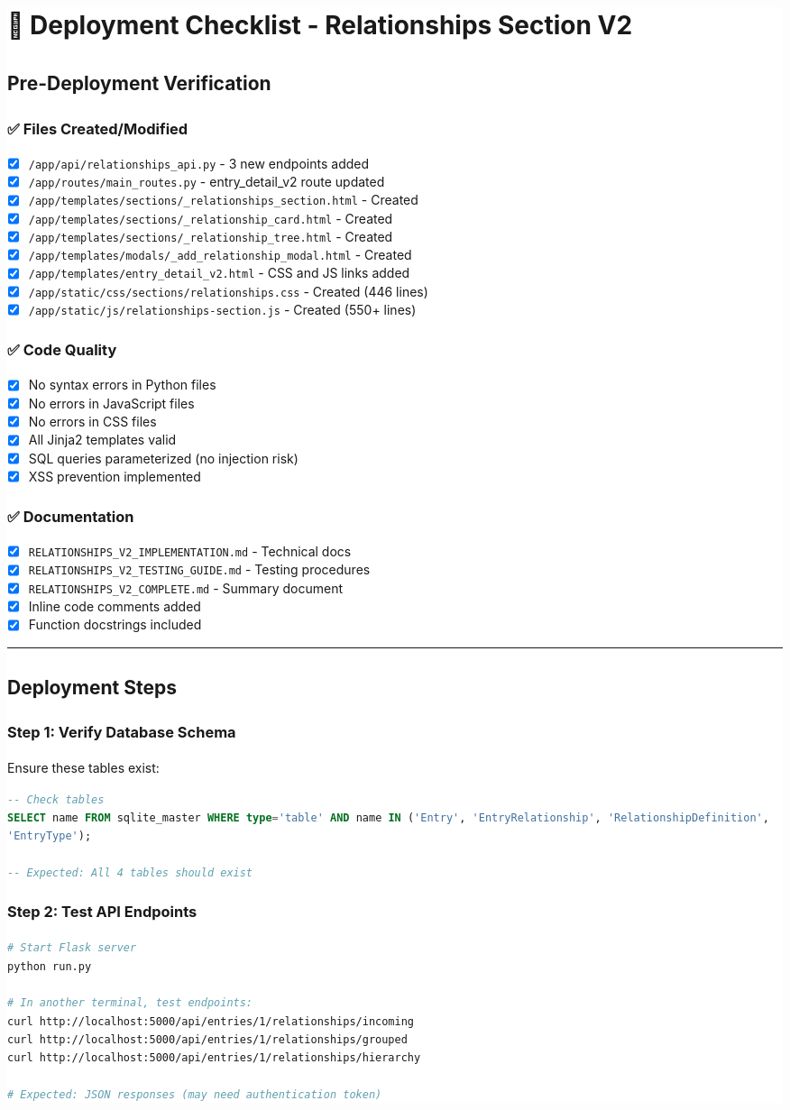 # 🚀 Deployment Checklist - Relationships Section V2

## Pre-Deployment Verification

### ✅ Files Created/Modified
- [x] `/app/api/relationships_api.py` - 3 new endpoints added
- [x] `/app/routes/main_routes.py` - entry_detail_v2 route updated
- [x] `/app/templates/sections/_relationships_section.html` - Created
- [x] `/app/templates/sections/_relationship_card.html` - Created
- [x] `/app/templates/sections/_relationship_tree.html` - Created
- [x] `/app/templates/modals/_add_relationship_modal.html` - Created
- [x] `/app/templates/entry_detail_v2.html` - CSS and JS links added
- [x] `/app/static/css/sections/relationships.css` - Created (446 lines)
- [x] `/app/static/js/relationships-section.js` - Created (550+ lines)

### ✅ Code Quality
- [x] No syntax errors in Python files
- [x] No errors in JavaScript files
- [x] No errors in CSS files
- [x] All Jinja2 templates valid
- [x] SQL queries parameterized (no injection risk)
- [x] XSS prevention implemented

### ✅ Documentation
- [x] `RELATIONSHIPS_V2_IMPLEMENTATION.md` - Technical docs
- [x] `RELATIONSHIPS_V2_TESTING_GUIDE.md` - Testing procedures
- [x] `RELATIONSHIPS_V2_COMPLETE.md` - Summary document
- [x] Inline code comments added
- [x] Function docstrings included

---

## Deployment Steps

### Step 1: Verify Database Schema
Ensure these tables exist:
```sql
-- Check tables
SELECT name FROM sqlite_master WHERE type='table' AND name IN ('Entry', 'EntryRelationship', 'RelationshipDefinition', 'EntryType');

-- Expected: All 4 tables should exist
```

### Step 2: Test API Endpoints
```bash
# Start Flask server
python run.py

# In another terminal, test endpoints:
curl http://localhost:5000/api/entries/1/relationships/incoming
curl http://localhost:5000/api/entries/1/relationships/grouped
curl http://localhost:5000/api/entries/1/relationships/hierarchy

# Expected: JSON responses (may need authentication token)
```
